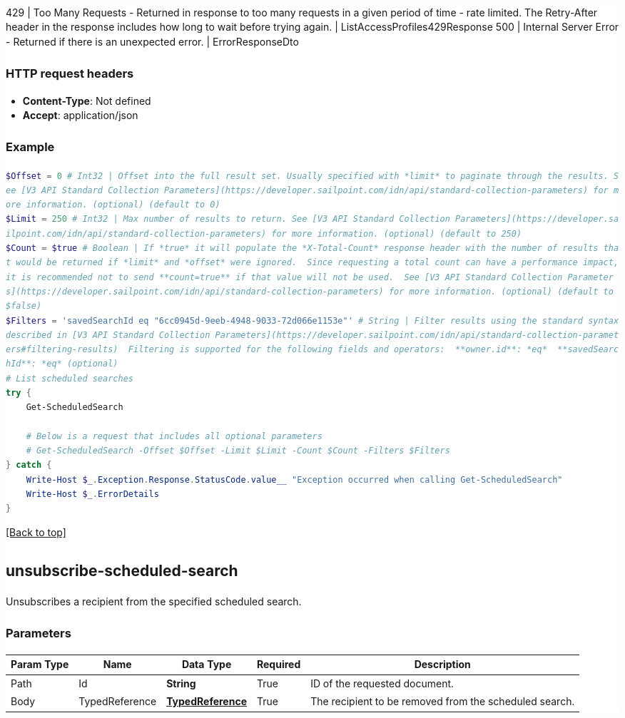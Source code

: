 429 | Too Many Requests - Returned in response to too many requests in a given period of time - rate limited. The Retry-After header in the response includes how long to wait before trying again. | ListAccessProfiles429Response
500 | Internal Server Error - Returned if there is an unexpected error. | ErrorResponseDto

### HTTP request headers

- **Content-Type**: Not defined
- **Accept**: application/json

### Example
```powershell
$Offset = 0 # Int32 | Offset into the full result set. Usually specified with *limit* to paginate through the results. See [V3 API Standard Collection Parameters](https://developer.sailpoint.com/idn/api/standard-collection-parameters) for more information. (optional) (default to 0)
$Limit = 250 # Int32 | Max number of results to return. See [V3 API Standard Collection Parameters](https://developer.sailpoint.com/idn/api/standard-collection-parameters) for more information. (optional) (default to 250)
$Count = $true # Boolean | If *true* it will populate the *X-Total-Count* response header with the number of results that would be returned if *limit* and *offset* were ignored.  Since requesting a total count can have a performance impact, it is recommended not to send **count=true** if that value will not be used.  See [V3 API Standard Collection Parameters](https://developer.sailpoint.com/idn/api/standard-collection-parameters) for more information. (optional) (default to $false)
$Filters = 'savedSearchId eq "6cc0945d-9eeb-4948-9033-72d066e1153e"' # String | Filter results using the standard syntax described in [V3 API Standard Collection Parameters](https://developer.sailpoint.com/idn/api/standard-collection-parameters#filtering-results)  Filtering is supported for the following fields and operators:  **owner.id**: *eq*  **savedSearchId**: *eq* (optional)
# List scheduled searches
try {
    Get-ScheduledSearch
    
    # Below is a request that includes all optional parameters
    # Get-ScheduledSearch -Offset $Offset -Limit $Limit -Count $Count -Filters $Filters  
} catch {
    Write-Host $_.Exception.Response.StatusCode.value__ "Exception occurred when calling Get-ScheduledSearch"
    Write-Host $_.ErrorDetails
}
```

[[Back to top]](#) 

## unsubscribe-scheduled-search

Unsubscribes a recipient from the specified scheduled search.


### Parameters 
Param Type | Name | Data Type | Required  | Description
------------- | ------------- | ------------- | ------------- | ------------- 
Path   | Id | **String** | True  | ID of the requested document.
 Body  | TypedReference | [**TypedReference**](../models/typed-reference) | True  | The recipient to be removed from the scheduled search. 
